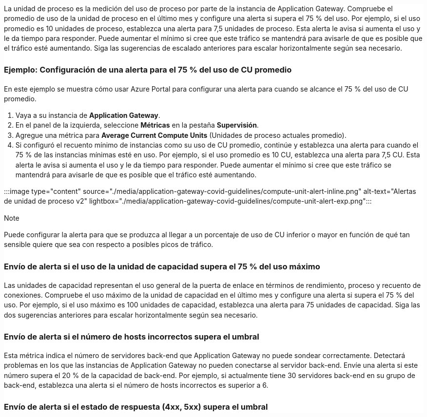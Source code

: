 La unidad de proceso es la medición del uso de proceso por parte de la instancia de Application Gateway. Compruebe el promedio de uso de la unidad de proceso en el último mes y configure una alerta si supera el 75 % del uso. Por ejemplo, si el uso promedio es 10 unidades de proceso, establezca una alerta para 7,5 unidades de proceso. Esta alerta le avisa si aumenta el uso y le da tiempo para responder. Puede aumentar el mínimo si cree que este tráfico se mantendrá para avisarle de que es posible que el tráfico esté aumentando. Siga las sugerencias de escalado anteriores para escalar horizontalmente según sea necesario.

### <a name="example-setting-up-an-alert-on-75-of-average-cu-usage"></a>Ejemplo: Configuración de una alerta para el 75 % del uso de CU promedio

En este ejemplo se muestra cómo usar Azure Portal para configurar una alerta para cuando se alcance el 75 % del uso de CU promedio. 
1. Vaya a su instancia de **Application Gateway**.
2. En el panel de la izquierda, seleccione **Métricas** en la pestaña **Supervisión**. 
3. Agregue una métrica para **Average Current Compute Units** (Unidades de proceso actuales promedio). 
4. Si configuró el recuento mínimo de instancias como su uso de CU promedio, continúe y establezca una alerta para cuando el 75 % de las instancias mínimas esté en uso. Por ejemplo, si el uso promedio es 10 CU, establezca una alerta para 7,5 CU. Esta alerta le avisa si aumenta el uso y le da tiempo para responder. Puede aumentar el mínimo si cree que este tráfico se mantendrá para avisarle de que es posible que el tráfico esté aumentando. 

:::image type="content" source="./media/application-gateway-covid-guidelines/compute-unit-alert-inline.png" alt-text="Alertas de unidad de proceso v2" lightbox="./media/application-gateway-covid-guidelines/compute-unit-alert-exp.png":::

> [!NOTE]
> Puede configurar la alerta para que se produzca al llegar a un porcentaje de uso de CU inferior o mayor en función de qué tan sensible quiere que sea con respecto a posibles picos de tráfico.

### <a name="alert-if-capacity-unit-utilization-crosses-75-of-peak-usage"></a>Envío de alerta si el uso de la unidad de capacidad supera el 75 % del uso máximo 

Las unidades de capacidad representan el uso general de la puerta de enlace en términos de rendimiento, proceso y recuento de conexiones. Compruebe el uso máximo de la unidad de capacidad en el último mes y configure una alerta si supera el 75 % del uso. Por ejemplo, si el uso máximo es 100 unidades de capacidad, establezca una alerta para 75 unidades de capacidad. Siga las dos sugerencias anteriores para escalar horizontalmente según sea necesario.

### <a name="alert-if-unhealthy-host-count-crosses-threshold"></a>Envío de alerta si el número de hosts incorrectos supera el umbral 

Esta métrica indica el número de servidores back-end que Application Gateway no puede sondear correctamente. Detectará problemas en los que las instancias de Application Gateway no pueden conectarse al servidor back-end. Envíe una alerta si este número supera el 20 % de la capacidad de back-end. Por ejemplo, si actualmente tiene 30 servidores back-end en su grupo de back-end, establezca una alerta si el número de hosts incorrectos es superior a 6.

### <a name="alert-if-response-status-4xx-5xx-crosses-threshold"></a>Envío de alerta si el estado de respuesta (4xx, 5xx) supera el umbral 
